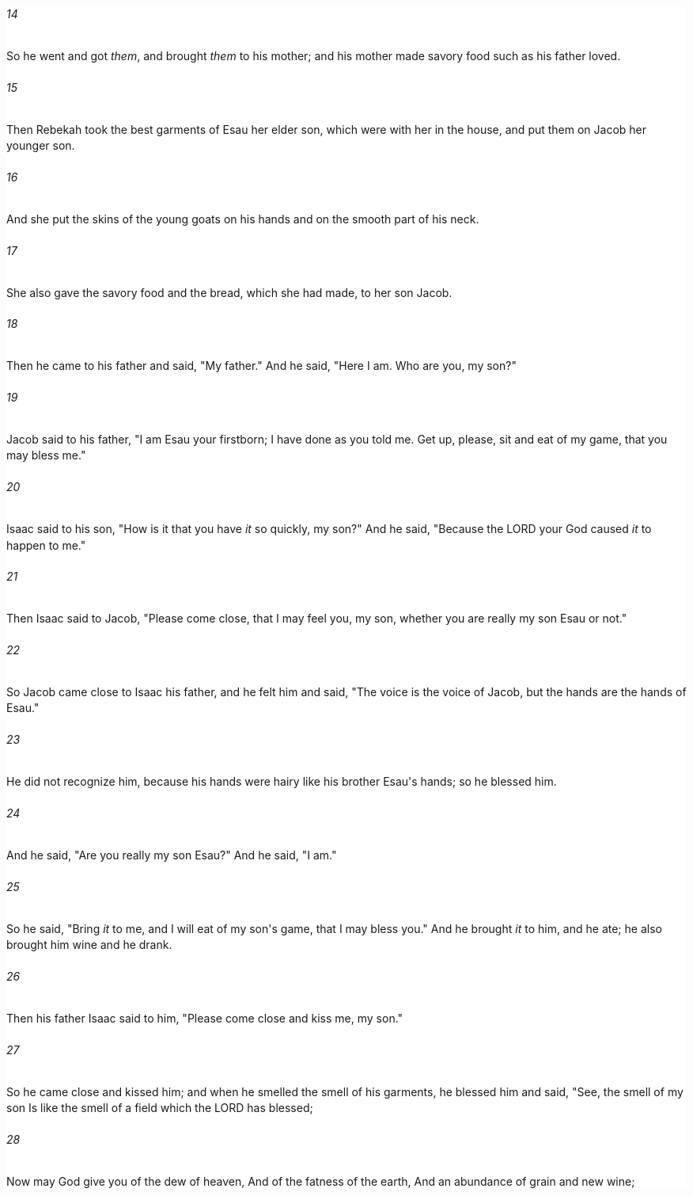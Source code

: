 ###### 14 
So he went and got _them_, and brought _them_ to his mother; and his mother made savory food such as his father loved. 

###### 15 
Then Rebekah took the best garments of Esau her elder son, which were with her in the house, and put them on Jacob her younger son. 

###### 16 
And she put the skins of the young goats on his hands and on the smooth part of his neck. 

###### 17 
She also gave the savory food and the bread, which she had made, to her son Jacob. 

###### 18 
Then he came to his father and said, "My father." And he said, "Here I am. Who are you, my son?" 

###### 19 
Jacob said to his father, "I am Esau your firstborn; I have done as you told me. Get up, please, sit and eat of my game, that you may bless me." 

###### 20 
Isaac said to his son, "How is it that you have _it_ so quickly, my son?" And he said, "Because the LORD your God caused _it_ to happen to me." 

###### 21 
Then Isaac said to Jacob, "Please come close, that I may feel you, my son, whether you are really my son Esau or not." 

###### 22 
So Jacob came close to Isaac his father, and he felt him and said, "The voice is the voice of Jacob, but the hands are the hands of Esau." 

###### 23 
He did not recognize him, because his hands were hairy like his brother Esau's hands; so he blessed him. 

###### 24 
And he said, "Are you really my son Esau?" And he said, "I am." 

###### 25 
So he said, "Bring _it_ to me, and I will eat of my son's game, that I may bless you." And he brought _it_ to him, and he ate; he also brought him wine and he drank. 

###### 26 
Then his father Isaac said to him, "Please come close and kiss me, my son." 

###### 27 
So he came close and kissed him; and when he smelled the smell of his garments, he blessed him and said, "See, the smell of my son Is like the smell of a field which the LORD has blessed; 

###### 28 
Now may God give you of the dew of heaven, And of the fatness of the earth, And an abundance of grain and new wine; 
